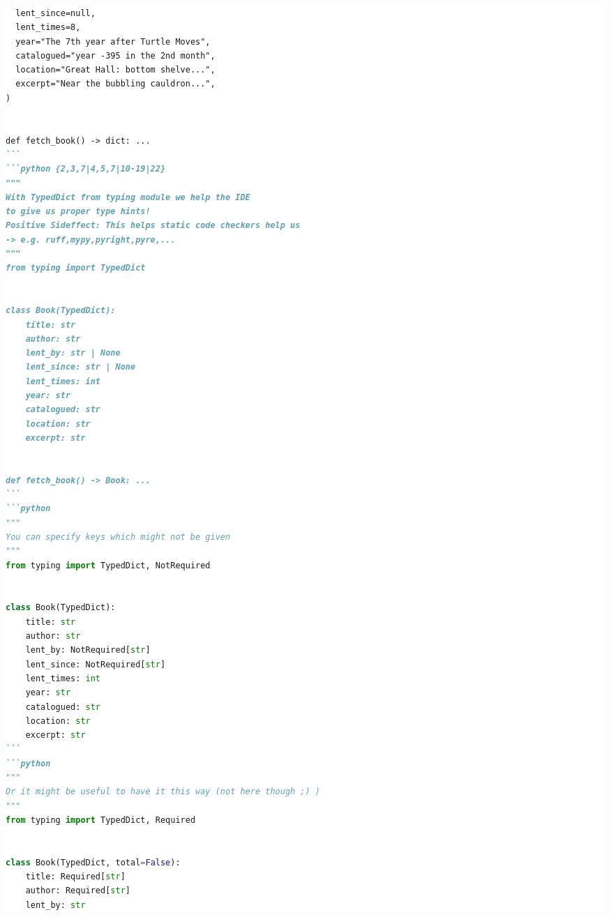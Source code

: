 ````md magic-move
  lent_since=null,
  lent_times=8,
  year="The 7th year after Turtle Moves",
  catalogued="year -395 in the 2nd month",
  location="Great Hall: bottom shelve...",
  excerpt="Near the bubbling cauldron...",
)


def fetch_book() -> dict: ...
```
```python {2,3,7|4,5,7|10-19|22}
"""
With TypedDict from typing module we help the IDE
to give us proper type hints!
Positive Sideffect: This helps static code checkers help us
-> e.g. ruff,mypy,pyright,pyre,...
"""
from typing import TypedDict


class Book(TypedDict):
    title: str
    author: str
    lent_by: str | None
    lent_since: str | None
    lent_times: int
    year: str
    catalogued: str
    location: str
    excerpt: str


def fetch_book() -> Book: ...
```
```python
"""
You can specify keys which might not be given
"""
from typing import TypedDict, NotRequired


class Book(TypedDict):
    title: str
    author: str
    lent_by: NotRequired[str]
    lent_since: NotRequired[str]
    lent_times: int
    year: str
    catalogued: str
    location: str
    excerpt: str
```
```python
"""
Or it might be useful to have it this way (not here though ;) )
"""
from typing import TypedDict, Required


class Book(TypedDict, total=False):
    title: Required[str] 
    author: Required[str]
    lent_by: str
````